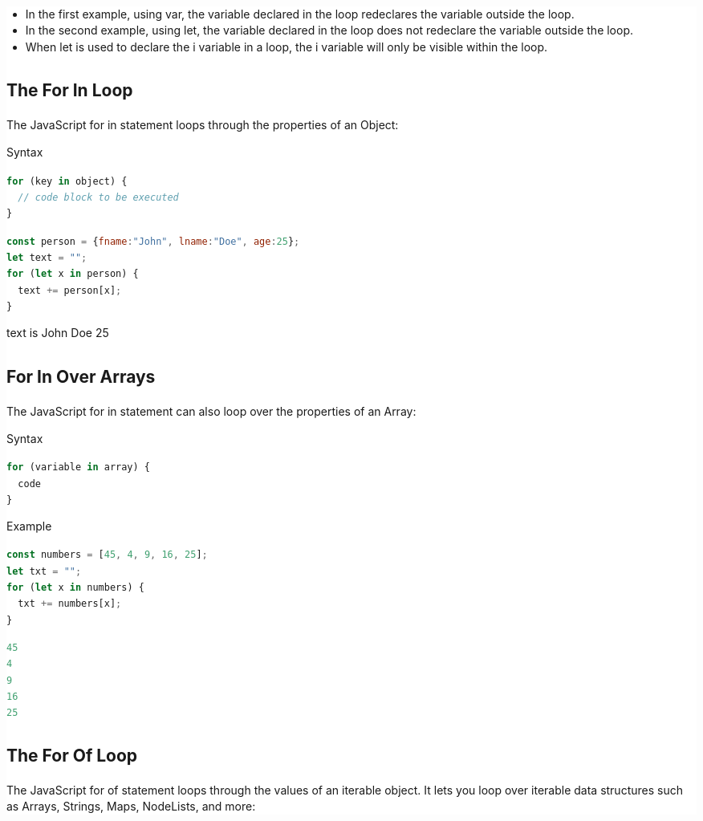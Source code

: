 - In the first example, using var, the variable declared in the loop redeclares the variable outside the loop.
- In the second example, using let, the variable declared in the loop does not redeclare the variable outside the loop.
- When let is used to declare the i variable in a loop, the i variable will only be visible within the loop.

## The For In Loop
The JavaScript for in statement loops through the properties of an Object:

Syntax
```js
for (key in object) {
  // code block to be executed
}
```

```js
const person = {fname:"John", lname:"Doe", age:25};
let text = "";
for (let x in person) {
  text += person[x];
}
```
text is John Doe 25

## For In Over Arrays
The JavaScript for in statement can also loop over the properties of an Array:

Syntax
```js
for (variable in array) {
  code
}
```

Example
```js
const numbers = [45, 4, 9, 16, 25];
let txt = "";
for (let x in numbers) {
  txt += numbers[x];
}
```

```js
45
4
9
16
25
```

## The For Of Loop
The JavaScript for of statement loops through the values of an iterable object.
It lets you loop over iterable data structures such as Arrays, Strings, Maps, NodeLists, and more:
